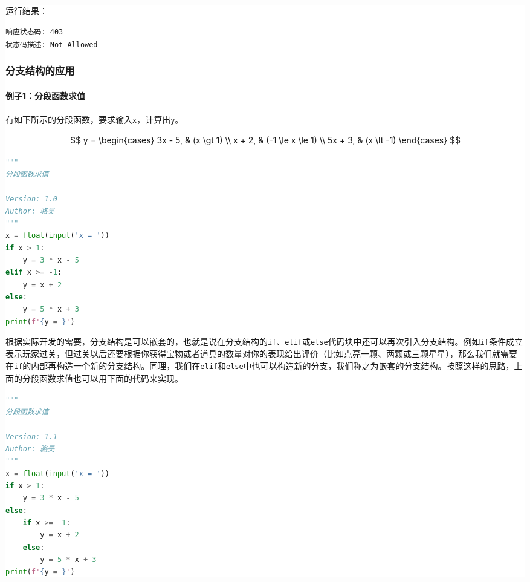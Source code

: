 运行结果：

```
响应状态码: 403
状态码描述: Not Allowed
```

### 分支结构的应用

#### 例子1：分段函数求值

有如下所示的分段函数，要求输入`x`，计算出`y`。

$$
y = \begin{cases} 3x - 5, & (x \gt 1) \\ x + 2, & (-1 \le x \le 1) \\ 5x + 3, & (x \lt -1) \end{cases}
$$

```python
"""
分段函数求值

Version: 1.0
Author: 骆昊
"""
x = float(input('x = '))
if x > 1:
    y = 3 * x - 5
elif x >= -1:
    y = x + 2
else:
    y = 5 * x + 3
print(f'{y = }')
```

根据实际开发的需要，分支结构是可以嵌套的，也就是说在分支结构的`if`、`elif`或`else`代码块中还可以再次引入分支结构。例如`if`条件成立表示玩家过关，但过关以后还要根据你获得宝物或者道具的数量对你的表现给出评价（比如点亮一颗、两颗或三颗星星），那么我们就需要在`if`的内部再构造一个新的分支结构。同理，我们在`elif`和`else`中也可以构造新的分支，我们称之为嵌套的分支结构。按照这样的思路，上面的分段函数求值也可以用下面的代码来实现。

```python
"""
分段函数求值

Version: 1.1
Author: 骆昊
"""
x = float(input('x = '))
if x > 1:
    y = 3 * x - 5
else:
    if x >= -1:
        y = x + 2
    else:
        y = 5 * x + 3
print(f'{y = }')
```
